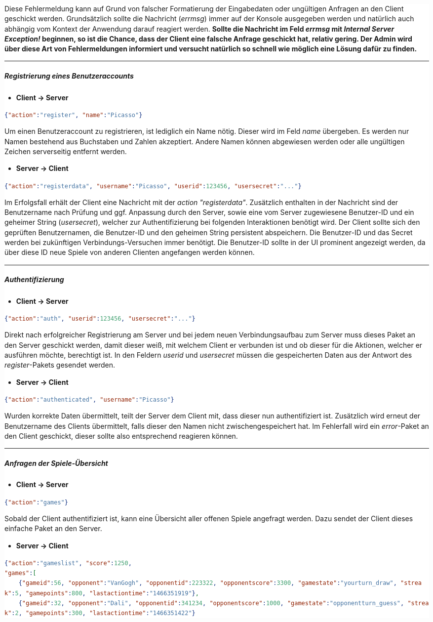 Diese Fehlermeldung kann auf Grund von falscher Formatierung der Eingabedaten oder ungültigen Anfragen an den Client geschickt werden. Grundsätzlich sollte die Nachricht (_errmsg_) immer auf der Konsole ausgegeben werden und natürlich auch abhängig vom Kontext der Anwendung darauf reagiert werden.
**Sollte die Nachricht im Feld _errmsg_ mit _Internal Server Exception!_ beginnen, so ist die Chance, dass der Client eine falsche Anfrage geschickt hat, relativ gering. Der Admin wird über diese Art von Fehlermeldungen informiert und versucht natürlich so schnell wie möglich eine Lösung dafür zu finden.**


---
##### Registrierung eines Benutzeraccounts
  - **Client -> Server**
```json
{"action":"register", "name":"Picasso"}
```
Um einen Benutzeraccount zu registrieren, ist lediglich ein Name nötig. Dieser wird im Feld _name_ übergeben. Es werden nur Namen bestehend aus Buchstaben und Zahlen akzeptiert. Andere Namen können abgewiesen werden oder alle ungültigen Zeichen serverseitig entfernt werden.
  - **Server -> Client**
```json
{"action":"registerdata", "username":"Picasso", "userid":123456, "usersecret":"..."}
```
Im Erfolgsfall erhält der Client eine Nachricht mit der _action_ _"registerdata"_. Zusätzlich enthalten in der Nachricht sind der Benutzername nach Prüfung und ggf. Anpassung durch den Server, sowie eine vom Server zugewiesene Benutzer-ID und ein geheimer String (_usersecret_), welcher zur Authentifizierung bei folgenden Interaktionen benötigt wird. Der Client sollte sich den geprüften Benutzernamen, die Benutzer-ID und den geheimen String persistent abspeichern. Die Benutzer-ID und das Secret werden bei zukünftigen Verbindungs-Versuchen immer benötigt. Die Benutzer-ID sollte in der UI prominent angezeigt werden, da über diese ID neue Spiele von anderen Clienten angefangen werden können.

---
##### Authentifizierung #####
  - **Client -> Server**
```json
{"action":"auth", "userid":123456, "usersecret":"..."}
```
Direkt nach erfolgreicher Registrierung am Server und bei jedem neuen Verbindungsaufbau zum Server muss dieses Paket an den Server geschickt werden, damit dieser weiß, mit welchem Client er verbunden ist und ob dieser für die Aktionen, welcher er ausführen möchte, berechtigt ist.
In den Feldern _userid_ und _usersecret_ müssen die gespeicherten Daten aus der Antwort des _register_-Pakets gesendet werden.
  - **Server -> Client**
```json
{"action":"authenticated", "username":"Picasso"}
```
Wurden korrekte Daten übermittelt, teilt der Server dem Client mit, dass dieser nun authentifiziert ist. Zusätzlich wird erneut der Benutzername des Clients übermittelt, falls dieser den Namen nicht zwischengespeichert hat. Im Fehlerfall wird ein _error_-Paket an den Client geschickt, dieser sollte also entsprechend reagieren können.

---
##### Anfragen der Spiele-Übersicht #####
  - **Client -> Server**
```json
{"action":"games"}
```
Sobald der Client authentifiziert ist, kann eine Übersicht aller offenen Spiele angefragt werden. Dazu sendet der Client dieses einfache Paket an den Server.
  - **Server -> Client**
```json
{"action":"gameslist", "score":1250,
"games":[
    {"gameid":56, "opponent":"VanGogh", "opponentid":223322, "opponentscore":3300, "gamestate":"yourturn_draw", "streak":5, "gamepoints":800, "lastactiontime":"1466351919"},
    {"gameid":32, "opponent":"Dali", "opponentid":341234, "opponentscore":1000, "gamestate":"opponentturn_guess", "streak":2, "gamepoints":300, "lastactiontime":"1466351422"}
```
